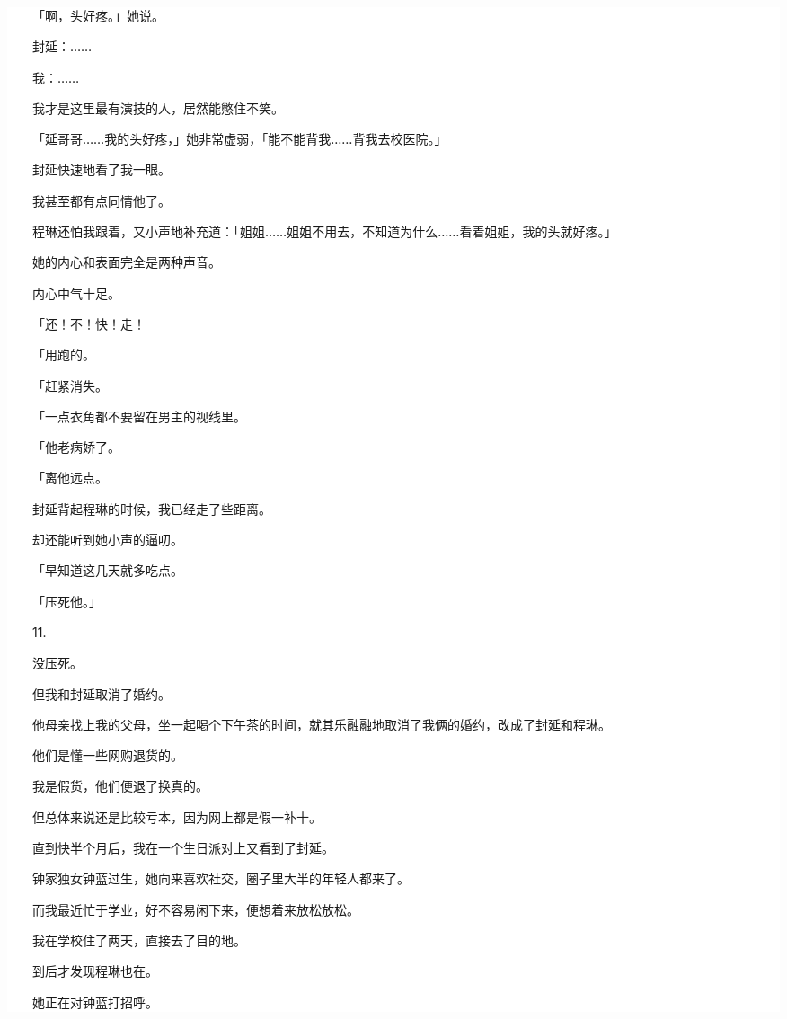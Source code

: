 &emsp;&emsp;「啊，头好疼。」她说。  
  
&emsp;&emsp;封延：……  
  
&emsp;&emsp;我：……  
  
&emsp;&emsp;我才是这里最有演技的人，居然能憋住不笑。  
  
&emsp;&emsp;「延哥哥……我的头好疼，」她非常虚弱，「能不能背我……背我去校医院。」  
  
&emsp;&emsp;封延快速地看了我一眼。  
  
&emsp;&emsp;我甚至都有点同情他了。  
  
&emsp;&emsp;程琳还怕我跟着，又小声地补充道：「姐姐……姐姐不用去，不知道为什么……看着姐姐，我的头就好疼。」  
  
&emsp;&emsp;她的内心和表面完全是两种声音。  
  
&emsp;&emsp;内心中气十足。  
  
&emsp;&emsp;「还！不！快！走！  
  
&emsp;&emsp;「用跑的。  
  
&emsp;&emsp;「赶紧消失。  
  
&emsp;&emsp;「一点衣角都不要留在男主的视线里。  
  
&emsp;&emsp;「他老病娇了。  
  
&emsp;&emsp;「离他远点。  
  
&emsp;&emsp;封延背起程琳的时候，我已经走了些距离。  
  
&emsp;&emsp;却还能听到她小声的逼叨。  
  
&emsp;&emsp;「早知道这几天就多吃点。  
  
&emsp;&emsp;「压死他。」  
  
&emsp;&emsp;11.  
  
&emsp;&emsp;没压死。  
  
&emsp;&emsp;但我和封延取消了婚约。  
  
&emsp;&emsp;他母亲找上我的父母，坐一起喝个下午茶的时间，就其乐融融地取消了我俩的婚约，改成了封延和程琳。  
  
&emsp;&emsp;他们是懂一些网购退货的。  
  
&emsp;&emsp;我是假货，他们便退了换真的。  
  
&emsp;&emsp;但总体来说还是比较亏本，因为网上都是假一补十。  
  
&emsp;&emsp;直到快半个月后，我在一个生日派对上又看到了封延。  
  
&emsp;&emsp;钟家独女钟蓝过生，她向来喜欢社交，圈子里大半的年轻人都来了。  
  
&emsp;&emsp;而我最近忙于学业，好不容易闲下来，便想着来放松放松。  
  
&emsp;&emsp;我在学校住了两天，直接去了目的地。  
  
&emsp;&emsp;到后才发现程琳也在。  
  
&emsp;&emsp;她正在对钟蓝打招呼。  
  